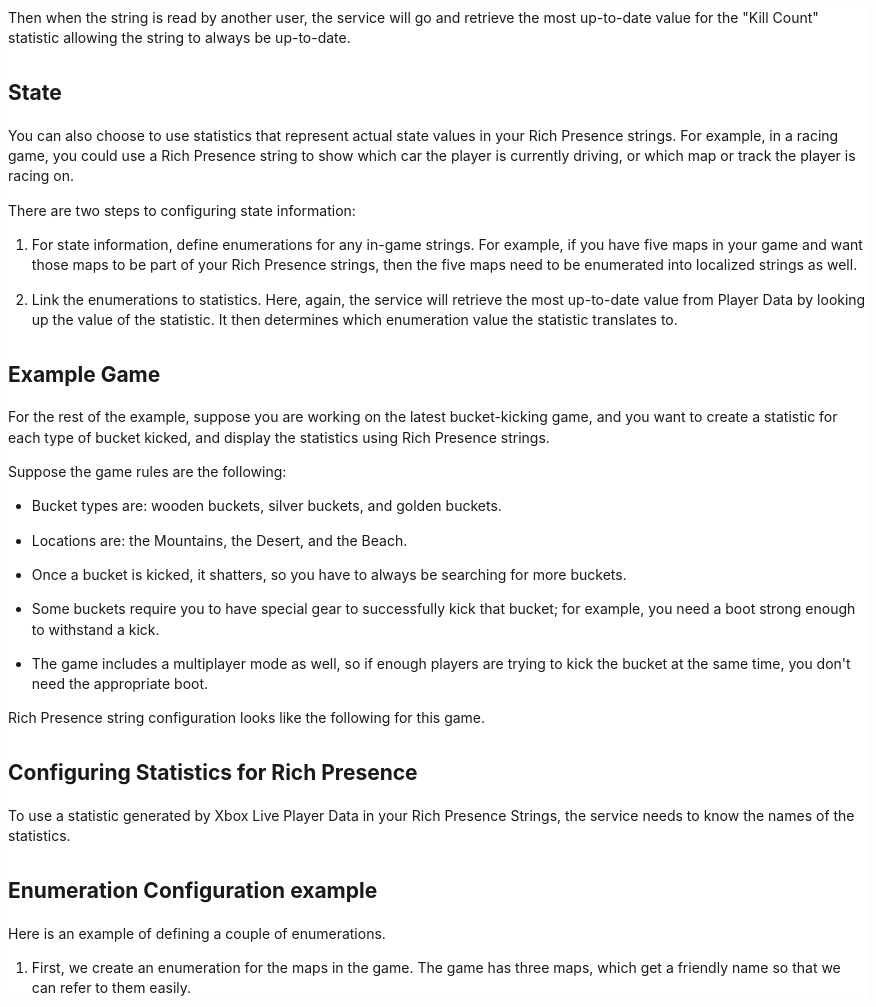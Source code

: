 Then when the string is read by another user, the service will go and retrieve the most up-to-date value for the "Kill Count" statistic allowing the string to always be up-to-date.


## State

You can also choose to use statistics that represent actual state values in your Rich Presence strings.
For example, in a racing game, you could use a Rich Presence string to show which car the player is currently driving, or which map or track the player is racing on.

There are two steps to configuring state information:

1. For state information, define enumerations for any in-game strings. For example, if you have five maps in your game and want those maps to be part of your Rich Presence strings, then the five maps need to be enumerated into localized strings as well.

2. Link the enumerations to statistics. Here, again, the service will retrieve the most up-to-date value from Player Data by looking up the value of the statistic. It then determines which enumeration value the statistic translates to.


## Example Game

For the rest of the example, suppose you are working on the latest bucket-kicking game, and you want to create a statistic for each type of bucket kicked, and display the statistics using Rich Presence strings.

Suppose the game rules are the following:

* Bucket types are: wooden buckets, silver buckets, and golden buckets.

* Locations are: the Mountains, the Desert, and the Beach.

* Once a bucket is kicked, it shatters, so you have to always be searching for more buckets.

* Some buckets require you to have special gear to successfully kick that bucket; for example, you need a boot strong enough to withstand a kick.

* The game includes a multiplayer mode as well, so if enough players are trying to kick the bucket at the same time, you don't need the appropriate boot.

Rich Presence string configuration looks like the following for this game.


## Configuring Statistics for Rich Presence

To use a statistic generated by Xbox Live Player Data in your Rich Presence Strings, the service needs to know the names of the statistics.


## Enumeration Configuration example

Here is an example of defining a couple of enumerations.

1. First, we create an enumeration for the maps in the game. The game has three maps, which get a friendly name so that we can refer to them easily.
